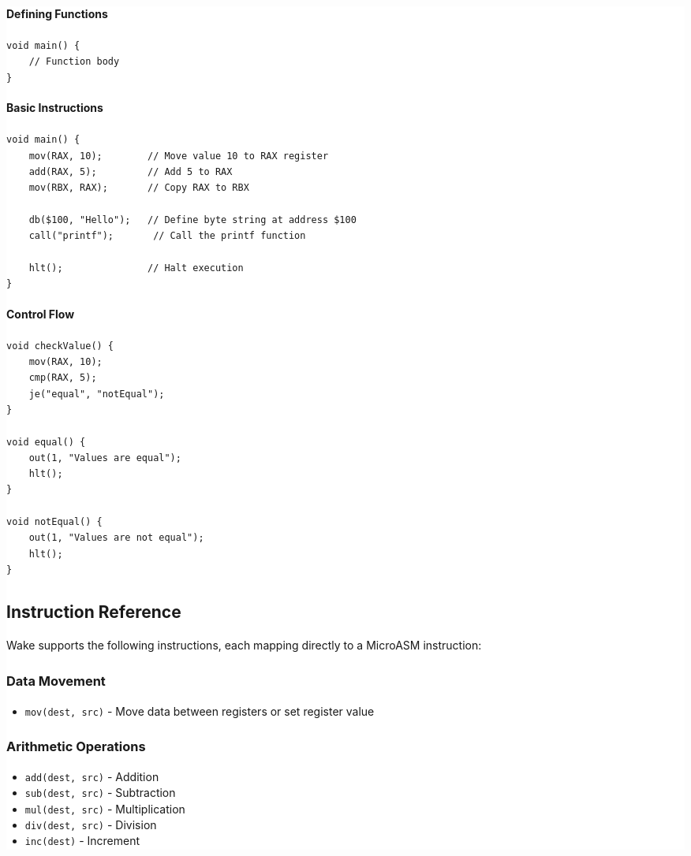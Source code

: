 #### Defining Functions
```
void main() {
    // Function body
}
```

#### Basic Instructions
```
void main() {
    mov(RAX, 10);        // Move value 10 to RAX register
    add(RAX, 5);         // Add 5 to RAX
    mov(RBX, RAX);       // Copy RAX to RBX
    
    db($100, "Hello");   // Define byte string at address $100
    call("printf");       // Call the printf function
    
    hlt();               // Halt execution
}
```

#### Control Flow
```
void checkValue() {
    mov(RAX, 10);
    cmp(RAX, 5);
    je("equal", "notEqual");
}

void equal() {
    out(1, "Values are equal");
    hlt();
}

void notEqual() {
    out(1, "Values are not equal");
    hlt();
}
```

## Instruction Reference

Wake supports the following instructions, each mapping directly to a MicroASM instruction:

### Data Movement
- `mov(dest, src)` - Move data between registers or set register value

### Arithmetic Operations
- `add(dest, src)` - Addition
- `sub(dest, src)` - Subtraction
- `mul(dest, src)` - Multiplication
- `div(dest, src)` - Division
- `inc(dest)` - Increment
